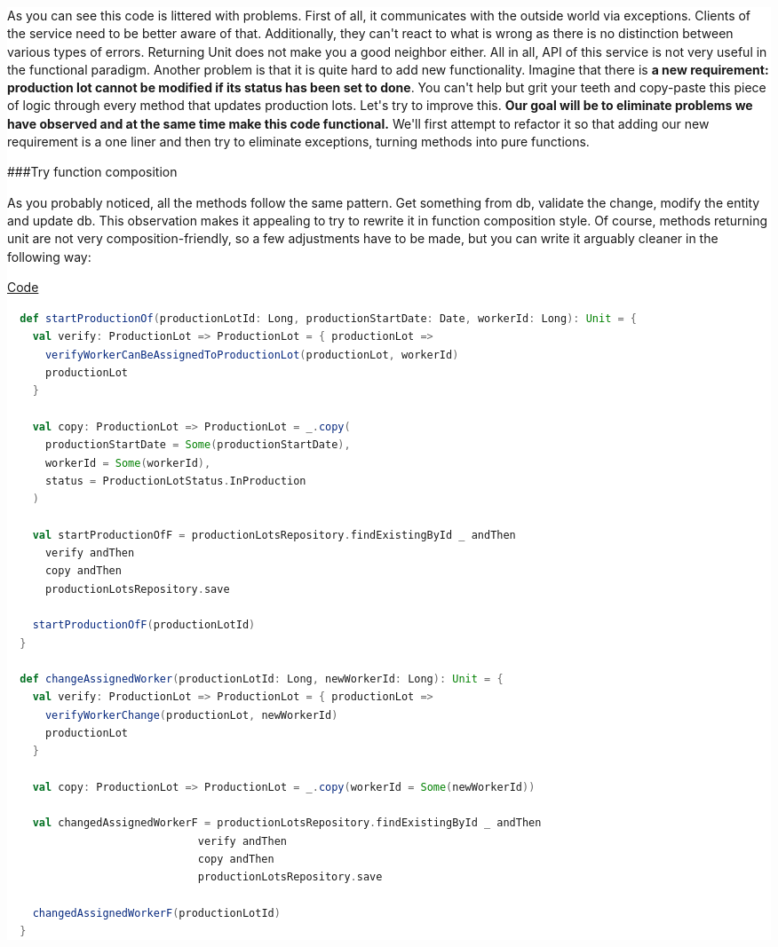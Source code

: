 As you can see this code is littered with problems. First of all, it communicates with the outside world via exceptions. Clients of the service need to be better aware of that. Additionally, they can't react to what is wrong as there is no distinction between various types of errors. Returning Unit does not make you a good neighbor either.  All in all, API of this service is not very useful in the functional paradigm. Another problem is that it is quite hard to add new functionality. Imagine that there is **a new requirement: production lot cannot be modified if its status has been set to done**. You can't help but grit your teeth and copy-paste this piece of logic through every method that updates production lots. Let's try to improve this. 
**Our goal will be to eliminate problems we have observed and at the same time make this code functional.** We'll first attempt to refactor it so that adding our new requirement is a one liner and then try to eliminate exceptions, turning methods into pure functions. 

###Try function composition

As you probably noticed, all the methods follow the same pattern. Get something from db, validate the change, modify the entity and update db. This observation makes it appealing to try to rewrite it in function composition style. Of course, methods returning unit are not very composition-friendly, so a few adjustments have to be made, but you can write it arguably cleaner in the following way:

[Code](https://github.com/VirtusLab/kleisli-examples/blob/3a56b4ad7695d3123466308aaf884b47b94116ee/src/main/scala/org/virtuslab/blog/kleisli/ProductionLotsService.scala)
```scala
  def startProductionOf(productionLotId: Long, productionStartDate: Date, workerId: Long): Unit = {
    val verify: ProductionLot => ProductionLot = { productionLot =>
      verifyWorkerCanBeAssignedToProductionLot(productionLot, workerId)
      productionLot
    }

    val copy: ProductionLot => ProductionLot = _.copy(
      productionStartDate = Some(productionStartDate),
      workerId = Some(workerId),
      status = ProductionLotStatus.InProduction
    )

    val startProductionOfF = productionLotsRepository.findExistingById _ andThen
      verify andThen
      copy andThen
      productionLotsRepository.save

    startProductionOfF(productionLotId)
  }

  def changeAssignedWorker(productionLotId: Long, newWorkerId: Long): Unit = {
    val verify: ProductionLot => ProductionLot = { productionLot =>
      verifyWorkerChange(productionLot, newWorkerId)
      productionLot
    }

    val copy: ProductionLot => ProductionLot = _.copy(workerId = Some(newWorkerId))

    val changedAssignedWorkerF = productionLotsRepository.findExistingById _ andThen
                              verify andThen
                              copy andThen
                              productionLotsRepository.save

    changedAssignedWorkerF(productionLotId)
  }
```
